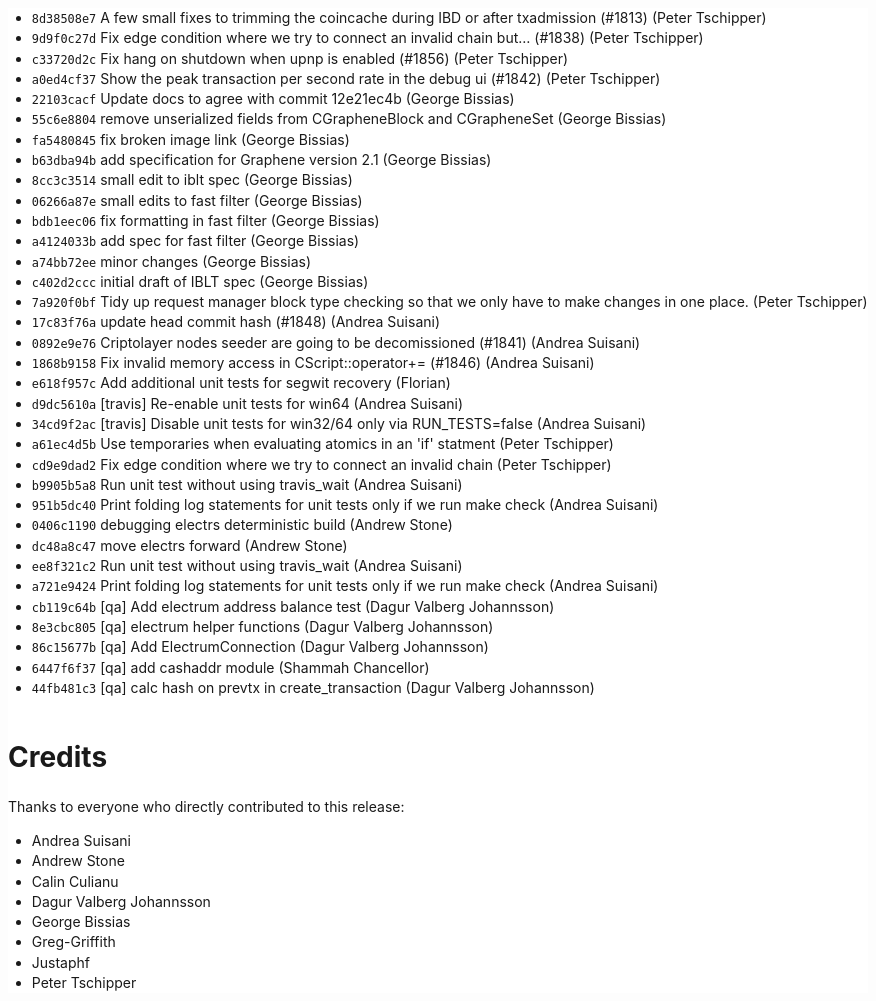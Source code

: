 - `8d38508e7` A few small fixes to trimming the coincache during IBD or after txadmission (#1813) (Peter Tschipper)
- `9d9f0c27d` Fix edge condition where we try to connect an invalid chain but… (#1838) (Peter Tschipper)
- `c33720d2c` Fix hang on shutdown when upnp is enabled (#1856) (Peter Tschipper)
- `a0ed4cf37` Show the peak transaction per second rate in the debug ui (#1842) (Peter Tschipper)
- `22103cacf` Update docs to agree with commit 12e21ec4b (George Bissias)
- `55c6e8804` remove unserialized fields from CGrapheneBlock and CGrapheneSet (George Bissias)
- `fa5480845` fix broken image link (George Bissias)
- `b63dba94b` add specification for Graphene version 2.1 (George Bissias)
- `8cc3c3514` small edit to iblt spec (George Bissias)
- `06266a87e` small edits to fast filter (George Bissias)
- `bdb1eec06` fix formatting in fast filter (George Bissias)
- `a4124033b` add spec for fast filter (George Bissias)
- `a74bb72ee` minor changes (George Bissias)
- `c402d2ccc` initial draft of IBLT spec (George Bissias)
- `7a920f0bf` Tidy up request manager block type checking   so that we only have to make changes in one place. (Peter Tschipper)
- `17c83f76a` update head commit hash (#1848) (Andrea Suisani)
- `0892e9e76` Criptolayer nodes seeder are going to be decomissioned (#1841) (Andrea Suisani)
- `1868b9158` Fix invalid memory access in CScript::operator+= (#1846) (Andrea Suisani)
- `e618f957c` Add additional unit tests for segwit recovery (Florian)
- `d9dc5610a` [travis] Re-enable unit tests for win64 (Andrea Suisani)
- `34cd9f2ac` [travis] Disable unit tests for win32/64 only via RUN_TESTS=false (Andrea Suisani)
- `a61ec4d5b` Use temporaries when evaluating atomics in an 'if' statment (Peter Tschipper)
- `cd9e9dad2` Fix edge condition where we try to connect an invalid chain (Peter Tschipper)
- `b9905b5a8` Run unit test without using travis_wait (Andrea Suisani)
- `951b5dc40` Print folding log statements for unit tests only if we run make check (Andrea Suisani)
- `0406c1190` debugging electrs deterministic build (Andrew Stone)
- `dc48a8c47` move electrs forward (Andrew Stone)
- `ee8f321c2` Run unit test without using travis_wait (Andrea Suisani)
- `a721e9424` Print folding log statements for unit tests only if we run make check (Andrea Suisani)
- `cb119c64b` [qa] Add electrum address balance test (Dagur Valberg Johannsson)
- `8e3cbc805` [qa] electrum helper functions (Dagur Valberg Johannsson)
- `86c15677b` [qa] Add ElectrumConnection (Dagur Valberg Johannsson)
- `6447f6f37` [qa] add cashaddr module (Shammah Chancellor)
- `44fb481c3` [qa] calc hash on prevtx in create_transaction (Dagur Valberg Johannsson)

Credits
=======

Thanks to everyone who directly contributed to this release:

- Andrea Suisani
- Andrew Stone
- Calin Culianu
- Dagur Valberg Johannsson
- George Bissias
- Greg-Griffith
- Justaphf
- Peter Tschipper
